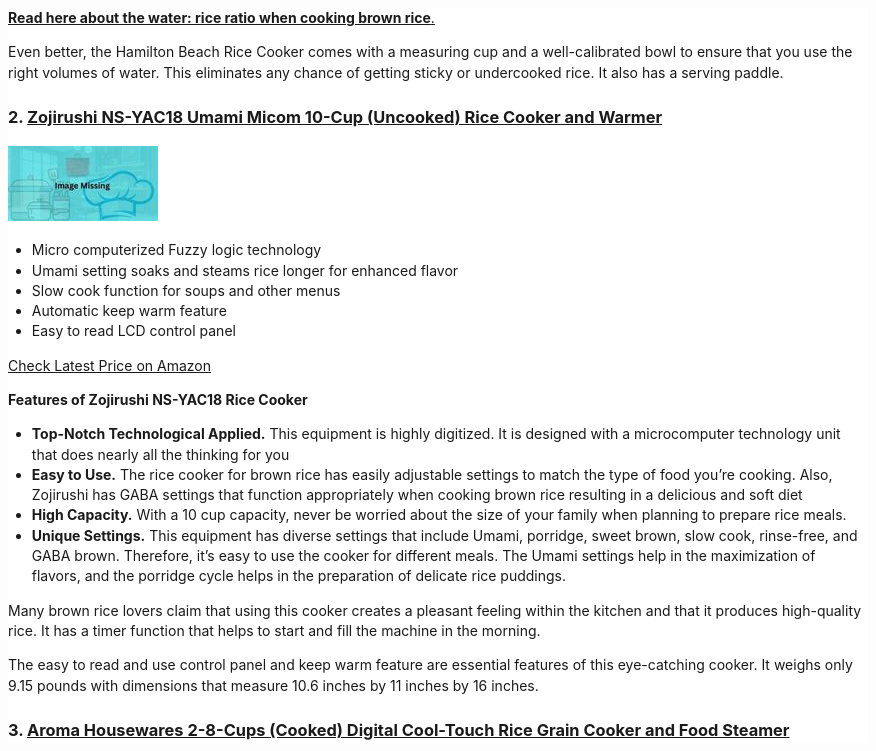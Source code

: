 [**Read here about the water: rice ratio when cooking brown rice**.](https://thekitchenpot.com/blog/how-to-cook-rice-in-a-rice-cooker//)

Even better, the Hamilton Beach Rice Cooker comes with a measuring cup and a well-calibrated bowl to ensure that you use the right volumes of water. This eliminates any chance of getting sticky or undercooked rice. It also has a serving paddle.

### **2\. [Zojirushi NS-YAC18 Umami Micom 10-Cup (Uncooked) Rice Cooker and Warmer](https://www.amazon.com/Zojirushi-NS-YAC18-10-Cup-Uncooked-Cooker/dp/B004S9RR5U?tag=kitchenpot-20)**

![Zojirushi NS-YAC18 Umami Micom 10-Cup (Uncooked) Rice Cooker and Warmer](images/portablegasgrill.jpg)

-   Micro computerized Fuzzy logic technology
-   Umami setting soaks and steams rice longer for enhanced flavor
-   Slow cook function for soups and other menus
-   Automatic keep warm feature
-   Easy to read LCD control panel

[Check Latest Price on Amazon](https://www.amazon.com/Zojirushi-NS-YAC18-10-Cup-Uncooked-Cooker/dp/B004S9RR5U?tag=kitchenpot-20)

**Features of Zojirushi NS-YAC18 Rice Cooker**

-   **Top-Notch Technological Applied.** This equipment is highly digitized. It is designed with a microcomputer technology unit that does nearly all the thinking for you
-   **Easy to Use.** The rice cooker for brown rice has easily adjustable settings to match the type of food you’re cooking. Also, Zojirushi has GABA settings that function appropriately when cooking brown rice resulting in a delicious and soft diet
-   **High Capacity.** With a 10 cup capacity, never be worried about the size of your family when planning to prepare rice meals.
-   **Unique Settings.** This equipment has diverse settings that include Umami, porridge, sweet brown, slow cook, rinse-free, and GABA brown. Therefore, it’s easy to use the cooker for different meals. The Umami settings help in the maximization of flavors, and the porridge cycle helps in the preparation of delicate rice puddings.

Many brown rice lovers claim that using this cooker creates a pleasant feeling within the kitchen and that it produces high-quality rice. It has a timer function that helps to start and fill the machine in the morning.

The easy to read and use control panel and keep warm feature are essential features of this eye-catching cooker. It weighs only 9.15 pounds with dimensions that measure 10.6 inches by 11 inches by 16 inches.

### **3\. [Aroma Housewares 2-8-Cups (Cooked) Digital Cool-Touch Rice Grain Cooker and Food Steamer](https://www.amazon.com/Aroma-Housewares-ARC-914SBD-Cool-Touch-Stainless/dp/B007WQ9YNO/?tag=kitchenpot-20)**
